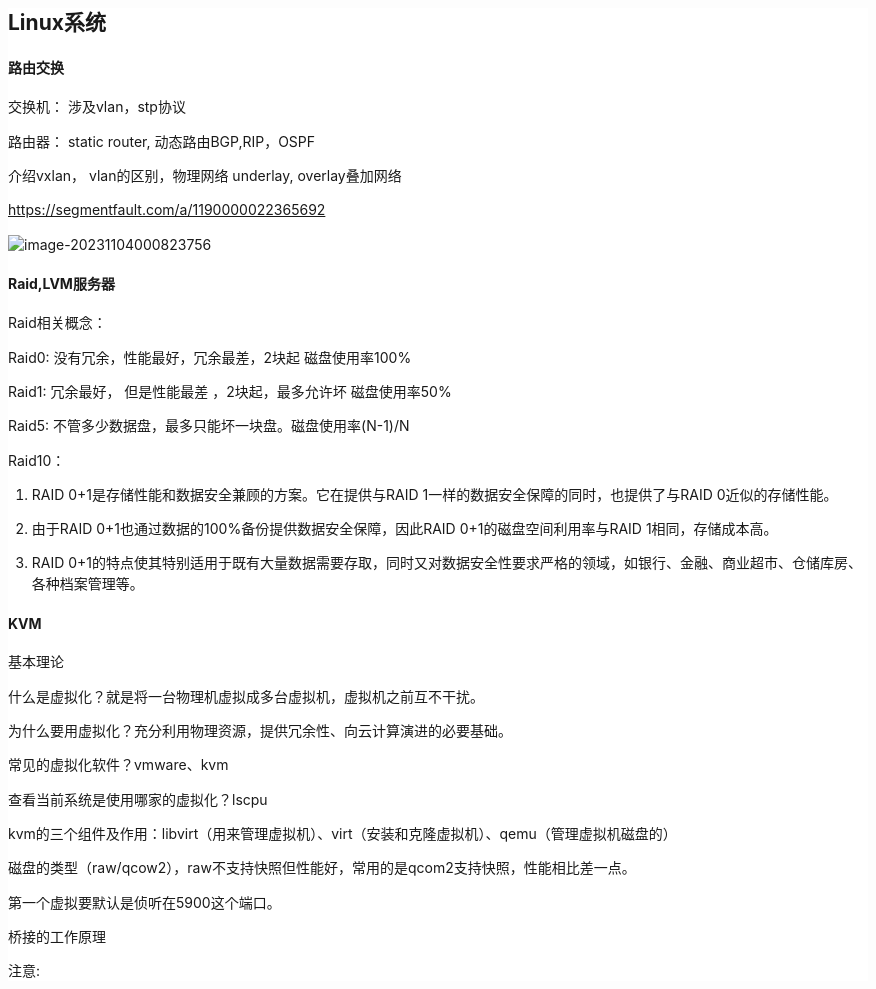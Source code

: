 ## Linux系统

#### 路由交换

交换机： 涉及vlan，stp协议

路由器： static router,
       动态路由BGP,RIP，OSPF



介绍vxlan， vlan的区别，物理网络 underlay,  overlay叠加网络 

https://segmentfault.com/a/1190000022365692



![image-20231104000823756](https://iteshell.oss-cn-beijing.aliyuncs.com/bookshell/operator/image-20231104000823756.png)





#### Raid,LVM服务器

Raid相关概念： 

 Raid0: 没有冗余，性能最好，冗余最差，2块起  磁盘使用率100%

 Raid1: 冗余最好， 但是性能最差 ，2块起，最多允许坏  磁盘使用率50%

 Raid5: 不管多少数据盘，最多只能坏一块盘。磁盘使用率(N-1)/N

 Raid10： 

1)  RAID 0+1是存储性能和数据安全兼顾的方案。它在提供与RAID 1一样的数据安全保障的同时，也提供了与RAID 0近似的存储性能。

2)  由于RAID 0+1也通过数据的100%备份提供数据安全保障，因此RAID 0+1的磁盘空间利用率与RAID 1相同，存储成本高。

3)  RAID 0+1的特点使其特别适用于既有大量数据需要存取，同时又对数据安全性要求严格的领域，如银行、金融、商业超市、仓储库房、各种档案管理等。



#### KVM

基本理论

什么是虚拟化？就是将一台物理机虚拟成多台虚拟机，虚拟机之前互不干扰。

为什么要用虚拟化？充分利用物理资源，提供冗余性、向云计算演进的必要基础。

常见的虚拟化软件？vmware、kvm

查看当前系统是使用哪家的虚拟化？lscpu

kvm的三个组件及作用：libvirt（用来管理虚拟机）、virt（安装和克隆虚拟机）、qemu（管理虚拟机磁盘的）

磁盘的类型（raw/qcow2），raw不支持快照但性能好，常用的是qcom2支持快照，性能相比差一点。

第一个虚拟要默认是侦听在5900这个端口。

桥接的工作原理

注意:

